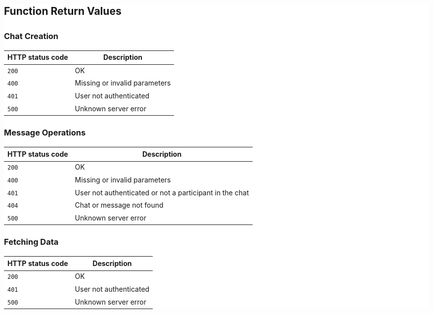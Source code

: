 ## Function Return Values

### Chat Creation

| HTTP status code | Description |
|------------------|-------------|
| `200`            | OK |
| `400`            | Missing or invalid parameters |
| `401`            | User not authenticated |
| `500`            | Unknown server error |

### Message Operations

| HTTP status code | Description |
|------------------|-------------|
| `200`            | OK |
| `400`            | Missing or invalid parameters |
| `401`            | User not authenticated or not a participant in the chat |
| `404`            | Chat or message not found |
| `500`            | Unknown server error |

### Fetching Data

| HTTP status code | Description |
|------------------|-------------|
| `200`            | OK |
| `401`            | User not authenticated |
| `500`            | Unknown server error | 